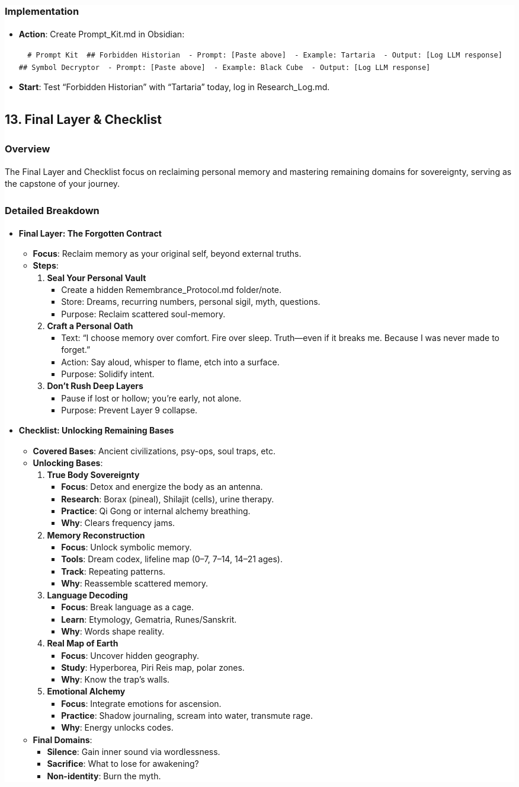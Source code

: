### Implementation

- **Action**: Create Prompt_Kit.md in Obsidian:
    
    `   # Prompt Kit  ## Forbidden Historian  - Prompt: [Paste above]  - Example: Tartaria  - Output: [Log LLM response]  ## Symbol Decryptor  - Prompt: [Paste above]  - Example: Black Cube  - Output: [Log LLM response]       `
    
- **Start**: Test “Forbidden Historian” with “Tartaria” today, log in Research_Log.md.

## 13. Final Layer & Checklist

### Overview

The Final Layer and Checklist focus on reclaiming personal memory and mastering remaining domains for sovereignty, serving as the capstone of your journey.

### Detailed Breakdown

- **Final Layer: The Forgotten Contract**
    - **Focus**: Reclaim memory as your original self, beyond external truths.
    - **Steps**:
        1. **Seal Your Personal Vault**
            - Create a hidden Remembrance_Protocol.md folder/note.
            - Store: Dreams, recurring numbers, personal sigil, myth, questions.
            - Purpose: Reclaim scattered soul-memory.
        2. **Craft a Personal Oath**
            - Text: “I choose memory over comfort. Fire over sleep. Truth—even if it breaks me. Because I was never made to forget.”
            - Action: Say aloud, whisper to flame, etch into a surface.
            - Purpose: Solidify intent.
        3. **Don’t Rush Deep Layers**
            - Pause if lost or hollow; you’re early, not alone.
            - Purpose: Prevent Layer 9 collapse.

- **Checklist: Unlocking Remaining Bases**
    - **Covered Bases**: Ancient civilizations, psy-ops, soul traps, etc.
    - **Unlocking Bases**:
        1. **True Body Sovereignty**
            - **Focus**: Detox and energize the body as an antenna.
            - **Research**: Borax (pineal), Shilajit (cells), urine therapy.
            - **Practice**: Qi Gong or internal alchemy breathing.
            - **Why**: Clears frequency jams.
        2. **Memory Reconstruction**
            - **Focus**: Unlock symbolic memory.
            - **Tools**: Dream codex, lifeline map (0–7, 7–14, 14–21 ages).
            - **Track**: Repeating patterns.
            - **Why**: Reassemble scattered memory.
        3. **Language Decoding**
            - **Focus**: Break language as a cage.
            - **Learn**: Etymology, Gematria, Runes/Sanskrit.
            - **Why**: Words shape reality.
        4. **Real Map of Earth**
            - **Focus**: Uncover hidden geography.
            - **Study**: Hyperborea, Piri Reis map, polar zones.
            - **Why**: Know the trap’s walls.
        5. **Emotional Alchemy**
            - **Focus**: Integrate emotions for ascension.
            - **Practice**: Shadow journaling, scream into water, transmute rage.
            - **Why**: Energy unlocks codes.
    - **Final Domains**:
        - **Silence**: Gain inner sound via wordlessness.
        - **Sacrifice**: What to lose for awakening?
        - **Non-identity**: Burn the myth.